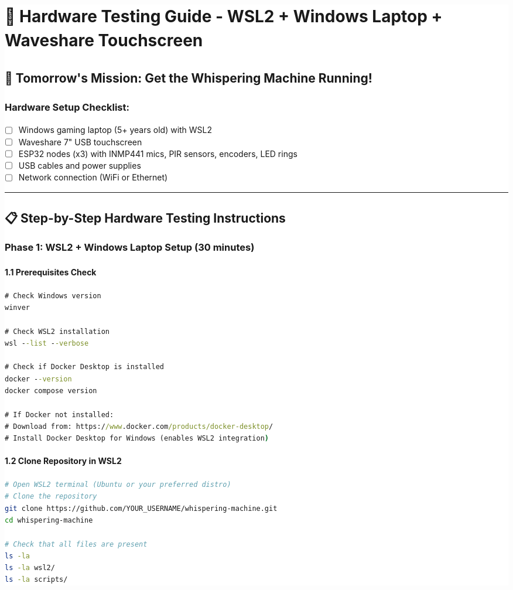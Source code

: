 # 🎯 Hardware Testing Guide - WSL2 + Windows Laptop + Waveshare Touchscreen

## 🚀 **Tomorrow's Mission: Get the Whispering Machine Running!**

### **Hardware Setup Checklist:**
- [ ] Windows gaming laptop (5+ years old) with WSL2
- [ ] Waveshare 7" USB touchscreen
- [ ] ESP32 nodes (x3) with INMP441 mics, PIR sensors, encoders, LED rings
- [ ] USB cables and power supplies
- [ ] Network connection (WiFi or Ethernet)

---

## 📋 **Step-by-Step Hardware Testing Instructions**

### **Phase 1: WSL2 + Windows Laptop Setup (30 minutes)**

#### **1.1 Prerequisites Check**
```cmd
# Check Windows version
winver

# Check WSL2 installation
wsl --list --verbose

# Check if Docker Desktop is installed
docker --version
docker compose version

# If Docker not installed:
# Download from: https://www.docker.com/products/docker-desktop/
# Install Docker Desktop for Windows (enables WSL2 integration)
```

#### **1.2 Clone Repository in WSL2**
```bash
# Open WSL2 terminal (Ubuntu or your preferred distro)
# Clone the repository
git clone https://github.com/YOUR_USERNAME/whispering-machine.git
cd whispering-machine

# Check that all files are present
ls -la
ls -la wsl2/
ls -la scripts/
```
